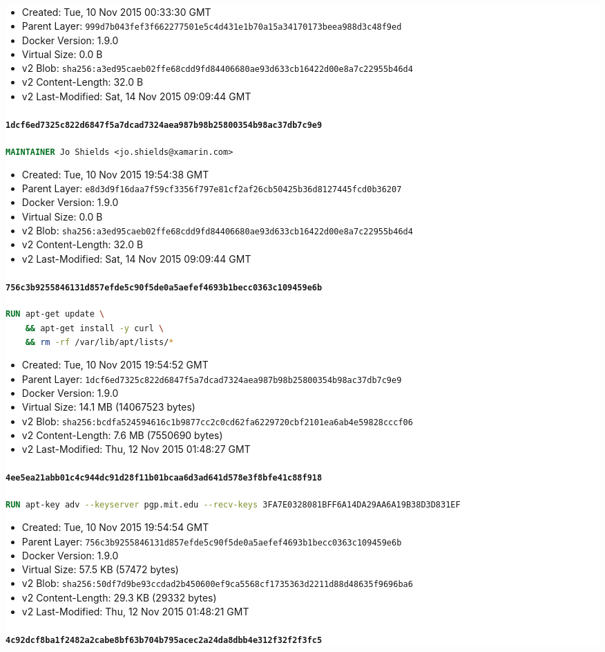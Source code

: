 -	Created: Tue, 10 Nov 2015 00:33:30 GMT
-	Parent Layer: `999d7b043fef3f662277501e5c4d431e1b70a15a34170173beea988d3c48f9ed`
-	Docker Version: 1.9.0
-	Virtual Size: 0.0 B
-	v2 Blob: `sha256:a3ed95caeb02ffe68cdd9fd84406680ae93d633cb16422d00e8a7c22955b46d4`
-	v2 Content-Length: 32.0 B
-	v2 Last-Modified: Sat, 14 Nov 2015 09:09:44 GMT

#### `1dcf6ed7325c822d6847f5a7dcad7324aea987b98b25800354b98ac37db7c9e9`

```dockerfile
MAINTAINER Jo Shields <jo.shields@xamarin.com>
```

-	Created: Tue, 10 Nov 2015 19:54:38 GMT
-	Parent Layer: `e8d3d9f16daa7f59cf3356f797e81cf2af26cb50425b36d8127445fcd0b36207`
-	Docker Version: 1.9.0
-	Virtual Size: 0.0 B
-	v2 Blob: `sha256:a3ed95caeb02ffe68cdd9fd84406680ae93d633cb16422d00e8a7c22955b46d4`
-	v2 Content-Length: 32.0 B
-	v2 Last-Modified: Sat, 14 Nov 2015 09:09:44 GMT

#### `756c3b9255846131d857efde5c90f5de0a5aefef4693b1becc0363c109459e6b`

```dockerfile
RUN apt-get update \
	&& apt-get install -y curl \
	&& rm -rf /var/lib/apt/lists/*
```

-	Created: Tue, 10 Nov 2015 19:54:52 GMT
-	Parent Layer: `1dcf6ed7325c822d6847f5a7dcad7324aea987b98b25800354b98ac37db7c9e9`
-	Docker Version: 1.9.0
-	Virtual Size: 14.1 MB (14067523 bytes)
-	v2 Blob: `sha256:bcdfa524594616c1b9877cc2c0cd62fa6229720cbf2101ea6ab4e59828cccf06`
-	v2 Content-Length: 7.6 MB (7550690 bytes)
-	v2 Last-Modified: Thu, 12 Nov 2015 01:48:27 GMT

#### `4ee5ea21abb01c4c944dc91d28f11b01bcaa6d3ad641d578e3f8bfe41c88f918`

```dockerfile
RUN apt-key adv --keyserver pgp.mit.edu --recv-keys 3FA7E0328081BFF6A14DA29AA6A19B38D3D831EF
```

-	Created: Tue, 10 Nov 2015 19:54:54 GMT
-	Parent Layer: `756c3b9255846131d857efde5c90f5de0a5aefef4693b1becc0363c109459e6b`
-	Docker Version: 1.9.0
-	Virtual Size: 57.5 KB (57472 bytes)
-	v2 Blob: `sha256:50df7d9be93ccdad2b450600ef9ca5568cf1735363d2211d88d48635f9696ba6`
-	v2 Content-Length: 29.3 KB (29332 bytes)
-	v2 Last-Modified: Thu, 12 Nov 2015 01:48:21 GMT

#### `4c92dcf8ba1f2482a2cabe8bf63b704b795acec2a24da8dbb4e312f32f2f3fc5`

